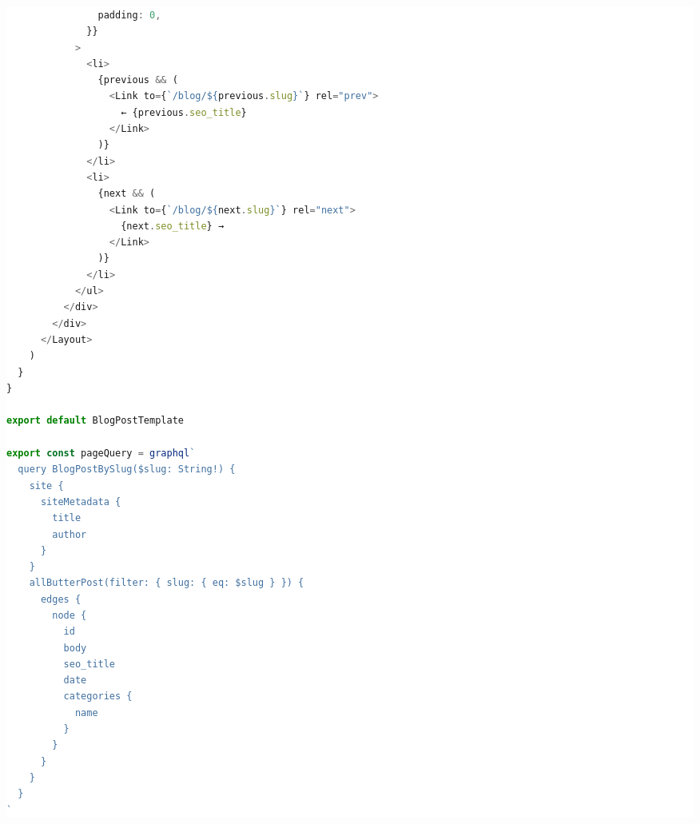 ```jsx:title=src/pages/template/blog-post.js
                padding: 0,
              }}
            >
              <li>
                {previous && (
                  <Link to={`/blog/${previous.slug}`} rel="prev">
                    ← {previous.seo_title}
                  </Link>
                )}
              </li>
              <li>
                {next && (
                  <Link to={`/blog/${next.slug}`} rel="next">
                    {next.seo_title} →
                  </Link>
                )}
              </li>
            </ul>
          </div>
        </div>
      </Layout>
    )
  }
}

export default BlogPostTemplate

export const pageQuery = graphql`
  query BlogPostBySlug($slug: String!) {
    site {
      siteMetadata {
        title
        author
      }
    }
    allButterPost(filter: { slug: { eq: $slug } }) {
      edges {
        node {
          id
          body
          seo_title
          date
          categories {
            name
          }
        }
      }
    }
  }
`
```
